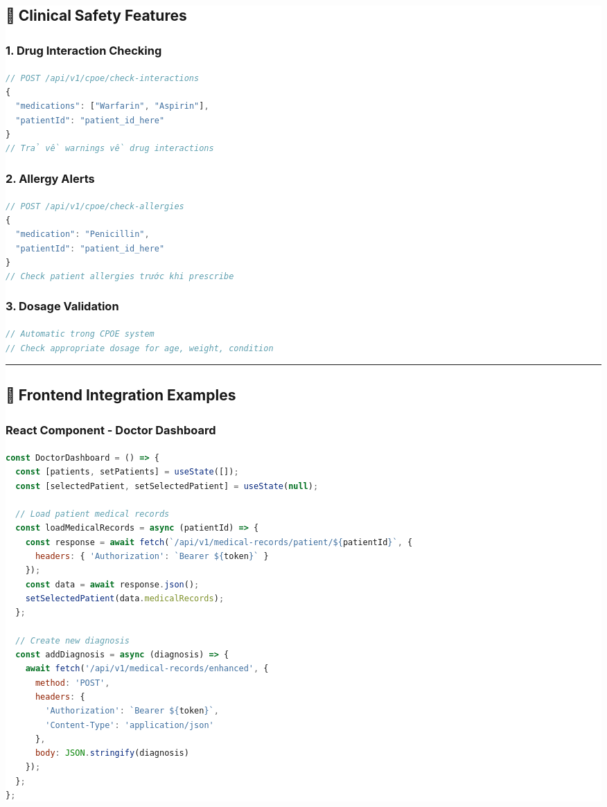 
## 🚨 **Clinical Safety Features**

### **1. Drug Interaction Checking**
```javascript
// POST /api/v1/cpoe/check-interactions
{
  "medications": ["Warfarin", "Aspirin"],
  "patientId": "patient_id_here"
}
// Trả về warnings về drug interactions
```

### **2. Allergy Alerts**
```javascript
// POST /api/v1/cpoe/check-allergies
{
  "medication": "Penicillin",
  "patientId": "patient_id_here"  
}
// Check patient allergies trước khi prescribe
```

### **3. Dosage Validation**
```javascript
// Automatic trong CPOE system
// Check appropriate dosage for age, weight, condition
```

---

## 📱 **Frontend Integration Examples**

### **React Component - Doctor Dashboard**
```jsx
const DoctorDashboard = () => {
  const [patients, setPatients] = useState([]);
  const [selectedPatient, setSelectedPatient] = useState(null);
  
  // Load patient medical records
  const loadMedicalRecords = async (patientId) => {
    const response = await fetch(`/api/v1/medical-records/patient/${patientId}`, {
      headers: { 'Authorization': `Bearer ${token}` }
    });
    const data = await response.json();
    setSelectedPatient(data.medicalRecords);
  };
  
  // Create new diagnosis
  const addDiagnosis = async (diagnosis) => {
    await fetch('/api/v1/medical-records/enhanced', {
      method: 'POST',
      headers: {
        'Authorization': `Bearer ${token}`,
        'Content-Type': 'application/json'
      },
      body: JSON.stringify(diagnosis)
    });
  };
};
```
